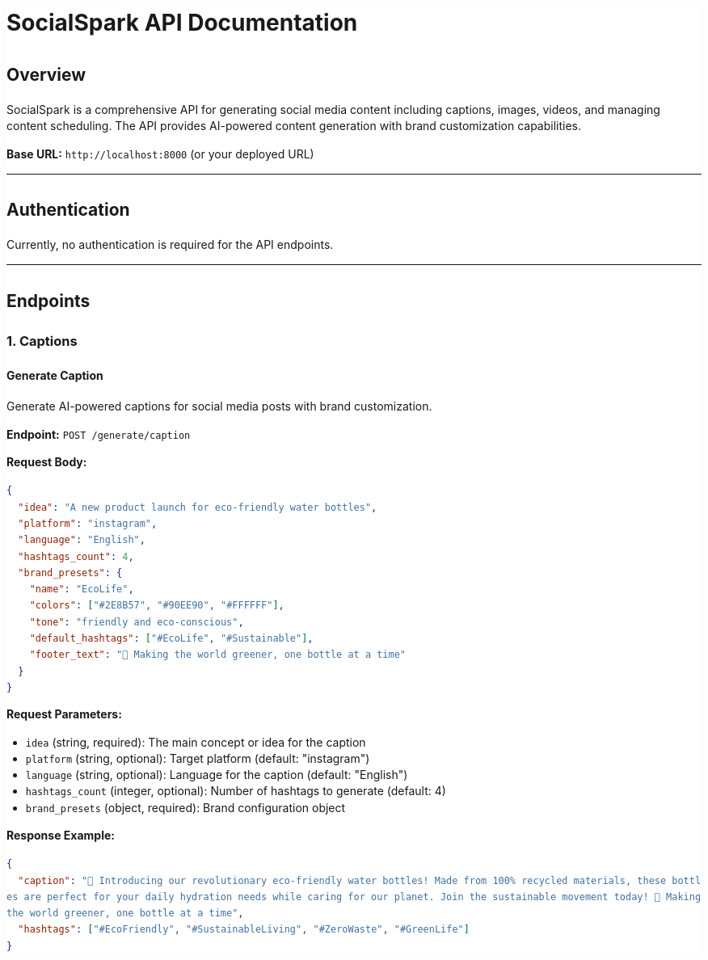# SocialSpark API Documentation

## Overview
SocialSpark is a comprehensive API for generating social media content including captions, images, videos, and managing content scheduling. The API provides AI-powered content generation with brand customization capabilities.

**Base URL:** `http://localhost:8000` (or your deployed URL)

---

## Authentication
Currently, no authentication is required for the API endpoints.

---

## Endpoints

### 1. Captions

#### Generate Caption
Generate AI-powered captions for social media posts with brand customization.

**Endpoint:** `POST /generate/caption`

**Request Body:**
```json
{
  "idea": "A new product launch for eco-friendly water bottles",
  "platform": "instagram",
  "language": "English",
  "hashtags_count": 4,
  "brand_presets": {
    "name": "EcoLife",
    "colors": ["#2E8B57", "#90EE90", "#FFFFFF"],
    "tone": "friendly and eco-conscious",
    "default_hashtags": ["#EcoLife", "#Sustainable"],
    "footer_text": "🌱 Making the world greener, one bottle at a time"
  }
}
```

**Request Parameters:**
- `idea` (string, required): The main concept or idea for the caption
- `platform` (string, optional): Target platform (default: "instagram")
- `language` (string, optional): Language for the caption (default: "English")
- `hashtags_count` (integer, optional): Number of hashtags to generate (default: 4)
- `brand_presets` (object, required): Brand configuration object

**Response Example:**
```json
{
  "caption": "🌊 Introducing our revolutionary eco-friendly water bottles! Made from 100% recycled materials, these bottles are perfect for your daily hydration needs while caring for our planet. Join the sustainable movement today! 🌱 Making the world greener, one bottle at a time",
  "hashtags": ["#EcoFriendly", "#SustainableLiving", "#ZeroWaste", "#GreenLife"]
}
```
